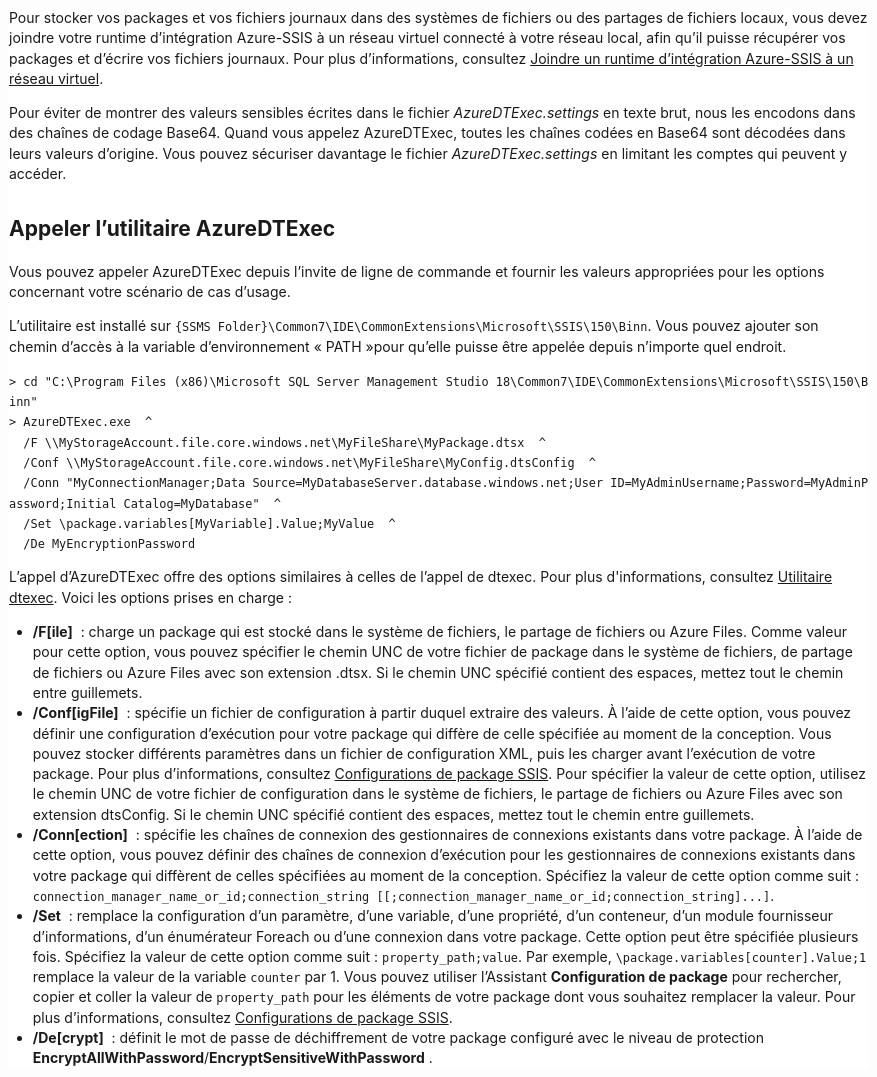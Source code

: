 
Pour stocker vos packages et vos fichiers journaux dans des systèmes de fichiers ou des partages de fichiers locaux, vous devez joindre votre runtime d’intégration Azure-SSIS à un réseau virtuel connecté à votre réseau local, afin qu’il puisse récupérer vos packages et d’écrire vos fichiers journaux. Pour plus d’informations, consultez [Joindre un runtime d’intégration Azure-SSIS à un réseau virtuel](./join-azure-ssis-integration-runtime-virtual-network.md).

Pour éviter de montrer des valeurs sensibles écrites dans le fichier *AzureDTExec.settings* en texte brut, nous les encodons dans des chaînes de codage Base64. Quand vous appelez AzureDTExec, toutes les chaînes codées en Base64 sont décodées dans leurs valeurs d’origine. Vous pouvez sécuriser davantage le fichier *AzureDTExec.settings* en limitant les comptes qui peuvent y accéder.

## <a name="invoke-the-azuredtexec-utility"></a>Appeler l’utilitaire AzureDTExec
Vous pouvez appeler AzureDTExec depuis l’invite de ligne de commande et fournir les valeurs appropriées pour les options concernant votre scénario de cas d’usage.

L’utilitaire est installé sur `{SSMS Folder}\Common7\IDE\CommonExtensions\Microsoft\SSIS\150\Binn`. Vous pouvez ajouter son chemin d’accès à la variable d’environnement « PATH »pour qu’elle puisse être appelée depuis n’importe quel endroit.

```dos
> cd "C:\Program Files (x86)\Microsoft SQL Server Management Studio 18\Common7\IDE\CommonExtensions\Microsoft\SSIS\150\Binn"
> AzureDTExec.exe  ^
  /F \\MyStorageAccount.file.core.windows.net\MyFileShare\MyPackage.dtsx  ^
  /Conf \\MyStorageAccount.file.core.windows.net\MyFileShare\MyConfig.dtsConfig  ^
  /Conn "MyConnectionManager;Data Source=MyDatabaseServer.database.windows.net;User ID=MyAdminUsername;Password=MyAdminPassword;Initial Catalog=MyDatabase"  ^
  /Set \package.variables[MyVariable].Value;MyValue  ^
  /De MyEncryptionPassword
```

L’appel d’AzureDTExec offre des options similaires à celles de l’appel de dtexec. Pour plus d'informations, consultez [Utilitaire dtexec](/sql/integration-services/packages/dtexec-utility?view=sql-server-2017). Voici les options prises en charge :

- **/F[ile]**  : charge un package qui est stocké dans le système de fichiers, le partage de fichiers ou Azure Files. Comme valeur pour cette option, vous pouvez spécifier le chemin UNC de votre fichier de package dans le système de fichiers, de partage de fichiers ou Azure Files avec son extension .dtsx. Si le chemin UNC spécifié contient des espaces, mettez tout le chemin entre guillemets.
- **/Conf[igFile]**  : spécifie un fichier de configuration à partir duquel extraire des valeurs. À l’aide de cette option, vous pouvez définir une configuration d’exécution pour votre package qui diffère de celle spécifiée au moment de la conception. Vous pouvez stocker différents paramètres dans un fichier de configuration XML, puis les charger avant l’exécution de votre package. Pour plus d’informations, consultez [Configurations de package SSIS](/sql/integration-services/packages/package-configurations?view=sql-server-2017). Pour spécifier la valeur de cette option, utilisez le chemin UNC de votre fichier de configuration dans le système de fichiers, le partage de fichiers ou Azure Files avec son extension dtsConfig. Si le chemin UNC spécifié contient des espaces, mettez tout le chemin entre guillemets.
- **/Conn[ection]**  : spécifie les chaînes de connexion des gestionnaires de connexions existants dans votre package. À l’aide de cette option, vous pouvez définir des chaînes de connexion d’exécution pour les gestionnaires de connexions existants dans votre package qui diffèrent de celles spécifiées au moment de la conception. Spécifiez la valeur de cette option comme suit : `connection_manager_name_or_id;connection_string [[;connection_manager_name_or_id;connection_string]...]`.
- **/Set**  : remplace la configuration d’un paramètre, d’une variable, d’une propriété, d’un conteneur, d’un module fournisseur d’informations, d’un énumérateur Foreach ou d’une connexion dans votre package. Cette option peut être spécifiée plusieurs fois. Spécifiez la valeur de cette option comme suit : `property_path;value`. Par exemple, `\package.variables[counter].Value;1` remplace la valeur de la variable `counter` par 1. Vous pouvez utiliser l’Assistant **Configuration de package** pour rechercher, copier et coller la valeur de `property_path` pour les éléments de votre package dont vous souhaitez remplacer la valeur. Pour plus d’informations, consultez [Configurations de package SSIS](/sql/integration-services/packages/legacy-package-deployment-ssis).
- **/De[crypt]**  : définit le mot de passe de déchiffrement de votre package configuré avec le niveau de protection **EncryptAllWithPassword**/**EncryptSensitiveWithPassword** .
